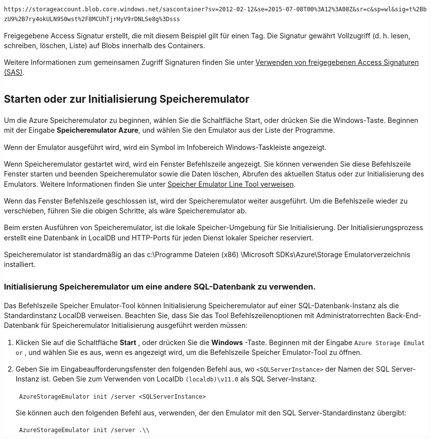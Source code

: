     https://storageaccount.blob.core.windows.net/sascontainer?sv=2012-02-12&se=2015-07-08T00%3A12%3A08Z&sr=c&sp=wl&sig=t%2BbzU9%2B7ry4okULN9S0wst%2F8MCUhTjrHyV9rDNLSe8g%3Dsss

Freigegebene Access Signatur erstellt, die mit diesem Beispiel gilt für einen Tag. Die Signatur gewährt Vollzugriff (d. h. lesen, schreiben, löschen, Liste) auf Blobs innerhalb des Containers.

Weitere Informationen zum gemeinsamen Zugriff Signaturen finden Sie unter [Verwenden von freigegebenen Access Signaturen (SAS)](storage-dotnet-shared-access-signature-part-1.md).


## <a name="start-and-initialize-the-storage-emulator"></a>Starten oder zur Initialisierung Speicheremulator

Um die Azure Speicheremulator zu beginnen, wählen Sie die Schaltfläche Start, oder drücken Sie die Windows-Taste. Beginnen mit der Eingabe **Speicheremulator Azure**, und wählen Sie den Emulator aus der Liste der Programme. 

Wenn der Emulator ausgeführt wird, wird ein Symbol im Infobereich Windows-Taskleiste angezeigt.

Wenn Speicheremulator gestartet wird, wird ein Fenster Befehlszeile angezeigt. Sie können verwenden Sie diese Befehlszeile Fenster starten und beenden Speicheremulator sowie die Daten löschen, Abrufen des aktuellen Status oder zur Initialisierung des Emulators. Weitere Informationen finden Sie unter [Speicher Emulator Line Tool verweisen](#storage-emulator-command-line-tool-reference).

Wenn das Fenster Befehlszeile geschlossen ist, wird der Speicheremulator weiter ausgeführt. Um die Befehlszeile wieder zu verschieben, führen Sie die obigen Schritte, als wäre Speicheremulator ab.

Beim ersten Ausführen von Speicheremulator, ist die lokale Speicher-Umgebung für Sie Initialisierung. Der Initialisierungsprozess erstellt eine Datenbank in LocalDB und HTTP-Ports für jeden Dienst lokaler Speicher reserviert. 

Speicheremulator ist standardmäßig an das c:\Programme Dateien (x86) \Microsoft SDKs\Azure\Storage Emulatorverzeichnis installiert. 

### <a name="initialize-the-storage-emulator-to-use-a-different-sql-database"></a>Initialisierung Speicheremulator um eine andere SQL-Datenbank zu verwenden.

Das Befehlszeile Speicher Emulator-Tool können Initialisierung Speicheremulator auf einer SQL-Datenbank-Instanz als die Standardinstanz LocalDB verweisen. Beachten Sie, dass Sie das Tool Befehlszeilenoptionen mit Administratorrechten Back-End-Datenbank für Speicheremulator Initialisierung ausgeführt werden müssen:

1. Klicken Sie auf die Schaltfläche **Start** , oder drücken Sie die **Windows** -Taste. Beginnen mit der Eingabe `Azure Storage Emulator` , und wählen Sie es aus, wenn es angezeigt wird, um die Befehlszeile Speicher Emulator-Tool zu öffnen.
2. Geben Sie im Eingabeaufforderungsfenster den folgenden Befehl aus, wo `<SQLServerInstance>` der Namen der SQL Server-Instanz ist. Geben Sie zum Verwenden von LocalDb `(localdb)\v11.0` als SQL Server-Instanz.

        AzureStorageEmulator init /server <SQLServerInstance> 
    
    Sie können auch den folgenden Befehl aus, verwenden, der den Emulator mit den SQL Server-Standardinstanz übergibt:

        AzureStorageEmulator init /server .\\ 
